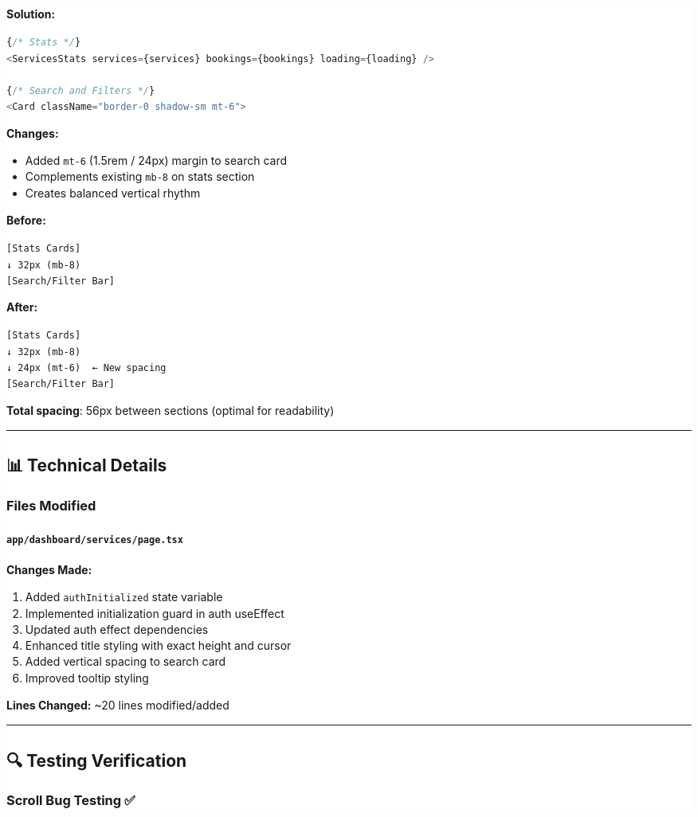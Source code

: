 **Solution:**
```typescript
{/* Stats */}
<ServicesStats services={services} bookings={bookings} loading={loading} />

{/* Search and Filters */}
<Card className="border-0 shadow-sm mt-6">
```

**Changes:**
- Added `mt-6` (1.5rem / 24px) margin to search card
- Complements existing `mb-8` on stats section
- Creates balanced vertical rhythm

**Before:**
```
[Stats Cards]
↓ 32px (mb-8)
[Search/Filter Bar]
```

**After:**
```
[Stats Cards]  
↓ 32px (mb-8)
↓ 24px (mt-6)  ← New spacing
[Search/Filter Bar]
```

**Total spacing**: 56px between sections (optimal for readability)

---

## 📊 Technical Details

### Files Modified

#### `app/dashboard/services/page.tsx`

**Changes Made:**
1. Added `authInitialized` state variable
2. Implemented initialization guard in auth useEffect
3. Updated auth effect dependencies
4. Enhanced title styling with exact height and cursor
5. Added vertical spacing to search card
6. Improved tooltip styling

**Lines Changed:** ~20 lines modified/added

---

## 🔍 Testing Verification

### Scroll Bug Testing ✅
